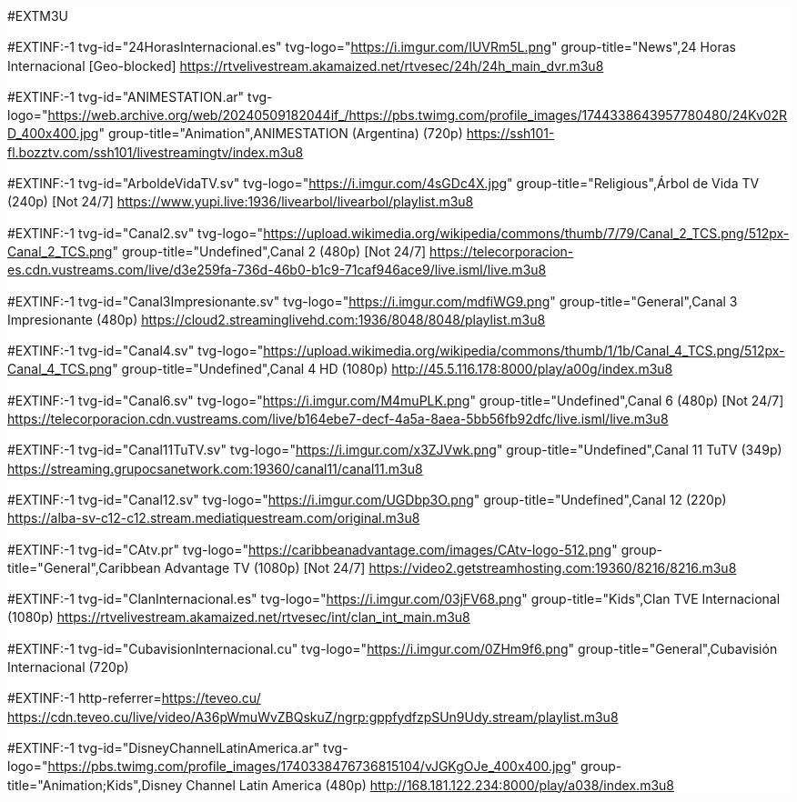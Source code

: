 #EXTM3U

#EXTINF:-1 tvg-id="24HorasInternacional.es" tvg-logo="https://i.imgur.com/IUVRm5L.png" group-title="News",24 Horas Internacional [Geo-blocked]
https://rtvelivestream.akamaized.net/rtvesec/24h/24h_main_dvr.m3u8

#EXTINF:-1 tvg-id="ANIMESTATION.ar" tvg-logo="https://web.archive.org/web/20240509182044if_/https://pbs.twimg.com/profile_images/1744338643957780480/24Kv02RD_400x400.jpg" group-title="Animation",ANIMESTATION (Argentina) (720p)
https://ssh101-fl.bozztv.com/ssh101/livestreamingtv/index.m3u8

#EXTINF:-1 tvg-id="ArboldeVidaTV.sv" tvg-logo="https://i.imgur.com/4sGDc4X.jpg" group-title="Religious",Árbol de Vida TV (240p) [Not 24/7]
https://www.yupi.live:1936/livearbol/livearbol/playlist.m3u8

#EXTINF:-1 tvg-id="Canal2.sv" tvg-logo="https://upload.wikimedia.org/wikipedia/commons/thumb/7/79/Canal_2_TCS.png/512px-Canal_2_TCS.png" group-title="Undefined",Canal 2 (480p) [Not 24/7]
https://telecorporacion-es.cdn.vustreams.com/live/d3e259fa-736d-46b0-b1c9-71caf946ace9/live.isml/live.m3u8

#EXTINF:-1 tvg-id="Canal3Impresionante.sv" tvg-logo="https://i.imgur.com/mdfiWG9.png" group-title="General",Canal 3 Impresionante (480p)
https://cloud2.streaminglivehd.com:1936/8048/8048/playlist.m3u8

#EXTINF:-1 tvg-id="Canal4.sv" tvg-logo="https://upload.wikimedia.org/wikipedia/commons/thumb/1/1b/Canal_4_TCS.png/512px-Canal_4_TCS.png" group-title="Undefined",Canal 4 HD (1080p)
http://45.5.116.178:8000/play/a00g/index.m3u8

#EXTINF:-1 tvg-id="Canal6.sv" tvg-logo="https://i.imgur.com/M4muPLK.png" group-title="Undefined",Canal 6 (480p) [Not 24/7]
https://telecorporacion.cdn.vustreams.com/live/b164ebe7-decf-4a5a-8aea-5bb56fb92dfc/live.isml/live.m3u8

#EXTINF:-1 tvg-id="Canal11TuTV.sv" tvg-logo="https://i.imgur.com/x3ZJVwk.png" group-title="Undefined",Canal 11 TuTV (349p)
https://streaming.grupocsanetwork.com:19360/canal11/canal11.m3u8

#EXTINF:-1 tvg-id="Canal12.sv" tvg-logo="https://i.imgur.com/UGDbp3O.png" group-title="Undefined",Canal 12 (220p)
https://alba-sv-c12-c12.stream.mediatiquestream.com/original.m3u8

#EXTINF:-1 tvg-id="CAtv.pr" tvg-logo="https://caribbeanadvantage.com/images/CAtv-logo-512.png" group-title="General",Caribbean Advantage TV (1080p) [Not 24/7]
https://video2.getstreamhosting.com:19360/8216/8216.m3u8

#EXTINF:-1 tvg-id="ClanInternacional.es" tvg-logo="https://i.imgur.com/03jFV68.png" group-title="Kids",Clan TVE Internacional (1080p)
https://rtvelivestream.akamaized.net/rtvesec/int/clan_int_main.m3u8

#EXTINF:-1 tvg-id="CubavisionInternacional.cu" tvg-logo="https://i.imgur.com/0ZHm9f6.png" group-title="General",Cubavisión Internacional (720p)

#EXTINF:-1 http-referrer=https://teveo.cu/
https://cdn.teveo.cu/live/video/A36pWmuWvZBQskuZ/ngrp:gppfydfzpSUn9Udy.stream/playlist.m3u8

#EXTINF:-1 tvg-id="DisneyChannelLatinAmerica.ar" tvg-logo="https://pbs.twimg.com/profile_images/1740338476736815104/vJGKgOJe_400x400.jpg" group-title="Animation;Kids",Disney Channel Latin America (480p)
http://168.181.122.234:8000/play/a038/index.m3u8
